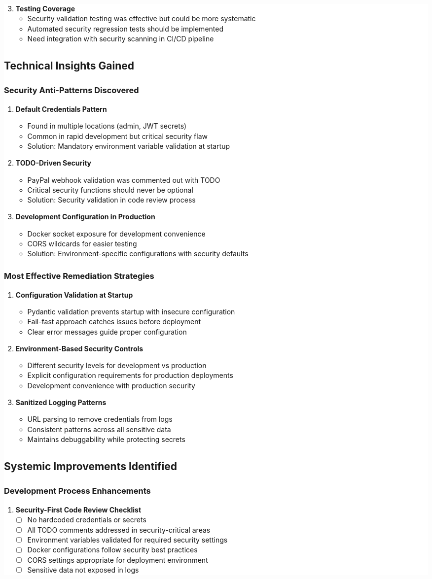 3. **Testing Coverage**
   - Security validation testing was effective but could be more systematic
   - Automated security regression tests should be implemented
   - Need integration with security scanning in CI/CD pipeline

## Technical Insights Gained

### Security Anti-Patterns Discovered

1. **Default Credentials Pattern**
   - Found in multiple locations (admin, JWT secrets)
   - Common in rapid development but critical security flaw
   - Solution: Mandatory environment variable validation at startup

2. **TODO-Driven Security**
   - PayPal webhook validation was commented out with TODO
   - Critical security functions should never be optional
   - Solution: Security validation in code review process

3. **Development Configuration in Production**
   - Docker socket exposure for development convenience
   - CORS wildcards for easier testing
   - Solution: Environment-specific configurations with security defaults

### Most Effective Remediation Strategies

1. **Configuration Validation at Startup**
   - Pydantic validation prevents startup with insecure configuration
   - Fail-fast approach catches issues before deployment
   - Clear error messages guide proper configuration

2. **Environment-Based Security Controls**
   - Different security levels for development vs production
   - Explicit configuration requirements for production deployments
   - Development convenience with production security

3. **Sanitized Logging Patterns**
   - URL parsing to remove credentials from logs
   - Consistent patterns across all sensitive data
   - Maintains debuggability while protecting secrets

## Systemic Improvements Identified

### Development Process Enhancements

1. **Security-First Code Review Checklist**
   - [ ] No hardcoded credentials or secrets
   - [ ] All TODO comments addressed in security-critical areas
   - [ ] Environment variables validated for required security settings
   - [ ] Docker configurations follow security best practices
   - [ ] CORS settings appropriate for deployment environment
   - [ ] Sensitive data not exposed in logs
